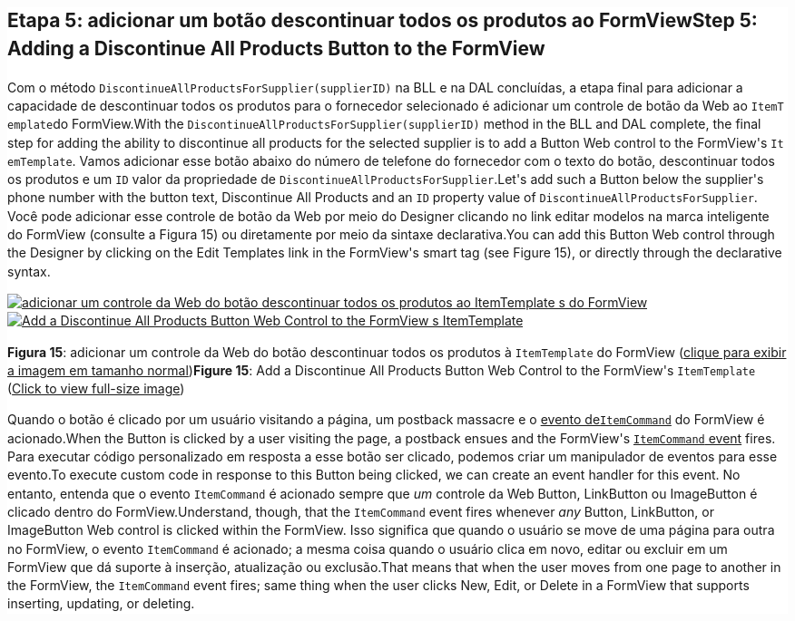 ## <a name="step-5-adding-a-discontinue-all-products-button-to-the-formview"></a><span data-ttu-id="f340d-207">Etapa 5: adicionar um botão descontinuar todos os produtos ao FormView</span><span class="sxs-lookup"><span data-stu-id="f340d-207">Step 5: Adding a Discontinue All Products Button to the FormView</span></span>

<span data-ttu-id="f340d-208">Com o método `DiscontinueAllProductsForSupplier(supplierID)` na BLL e na DAL concluídas, a etapa final para adicionar a capacidade de descontinuar todos os produtos para o fornecedor selecionado é adicionar um controle de botão da Web ao `ItemTemplate`do FormView.</span><span class="sxs-lookup"><span data-stu-id="f340d-208">With the `DiscontinueAllProductsForSupplier(supplierID)` method in the BLL and DAL complete, the final step for adding the ability to discontinue all products for the selected supplier is to add a Button Web control to the FormView's `ItemTemplate`.</span></span> <span data-ttu-id="f340d-209">Vamos adicionar esse botão abaixo do número de telefone do fornecedor com o texto do botão, descontinuar todos os produtos e um `ID` valor da propriedade de `DiscontinueAllProductsForSupplier`.</span><span class="sxs-lookup"><span data-stu-id="f340d-209">Let's add such a Button below the supplier's phone number with the button text, Discontinue All Products and an `ID` property value of `DiscontinueAllProductsForSupplier`.</span></span> <span data-ttu-id="f340d-210">Você pode adicionar esse controle de botão da Web por meio do Designer clicando no link editar modelos na marca inteligente do FormView (consulte a Figura 15) ou diretamente por meio da sintaxe declarativa.</span><span class="sxs-lookup"><span data-stu-id="f340d-210">You can add this Button Web control through the Designer by clicking on the Edit Templates link in the FormView's smart tag (see Figure 15), or directly through the declarative syntax.</span></span>

<span data-ttu-id="f340d-211">[![adicionar um controle da Web do botão descontinuar todos os produtos ao ItemTemplate s do FormView](adding-and-responding-to-buttons-to-a-gridview-cs/_static/image40.png)](adding-and-responding-to-buttons-to-a-gridview-cs/_static/image39.png)</span><span class="sxs-lookup"><span data-stu-id="f340d-211">[![Add a Discontinue All Products Button Web Control to the FormView s ItemTemplate](adding-and-responding-to-buttons-to-a-gridview-cs/_static/image40.png)](adding-and-responding-to-buttons-to-a-gridview-cs/_static/image39.png)</span></span>

<span data-ttu-id="f340d-212">**Figura 15**: adicionar um controle da Web do botão descontinuar todos os produtos à `ItemTemplate` do FormView ([clique para exibir a imagem em tamanho normal](adding-and-responding-to-buttons-to-a-gridview-cs/_static/image41.png))</span><span class="sxs-lookup"><span data-stu-id="f340d-212">**Figure 15**: Add a Discontinue All Products Button Web Control to the FormView's `ItemTemplate` ([Click to view full-size image](adding-and-responding-to-buttons-to-a-gridview-cs/_static/image41.png))</span></span>

<span data-ttu-id="f340d-213">Quando o botão é clicado por um usuário visitando a página, um postback massacre e o [evento de`ItemCommand`](https://msdn.microsoft.com/library/system.web.ui.webcontrols.formview.itemcommand.aspx) do FormView é acionado.</span><span class="sxs-lookup"><span data-stu-id="f340d-213">When the Button is clicked by a user visiting the page, a postback ensues and the FormView's [`ItemCommand` event](https://msdn.microsoft.com/library/system.web.ui.webcontrols.formview.itemcommand.aspx) fires.</span></span> <span data-ttu-id="f340d-214">Para executar código personalizado em resposta a esse botão ser clicado, podemos criar um manipulador de eventos para esse evento.</span><span class="sxs-lookup"><span data-stu-id="f340d-214">To execute custom code in response to this Button being clicked, we can create an event handler for this event.</span></span> <span data-ttu-id="f340d-215">No entanto, entenda que o evento `ItemCommand` é acionado sempre que *um* controle da Web Button, LinkButton ou ImageButton é clicado dentro do FormView.</span><span class="sxs-lookup"><span data-stu-id="f340d-215">Understand, though, that the `ItemCommand` event fires whenever *any* Button, LinkButton, or ImageButton Web control is clicked within the FormView.</span></span> <span data-ttu-id="f340d-216">Isso significa que quando o usuário se move de uma página para outra no FormView, o evento `ItemCommand` é acionado; a mesma coisa quando o usuário clica em novo, editar ou excluir em um FormView que dá suporte à inserção, atualização ou exclusão.</span><span class="sxs-lookup"><span data-stu-id="f340d-216">That means that when the user moves from one page to another in the FormView, the `ItemCommand` event fires; same thing when the user clicks New, Edit, or Delete in a FormView that supports inserting, updating, or deleting.</span></span>
